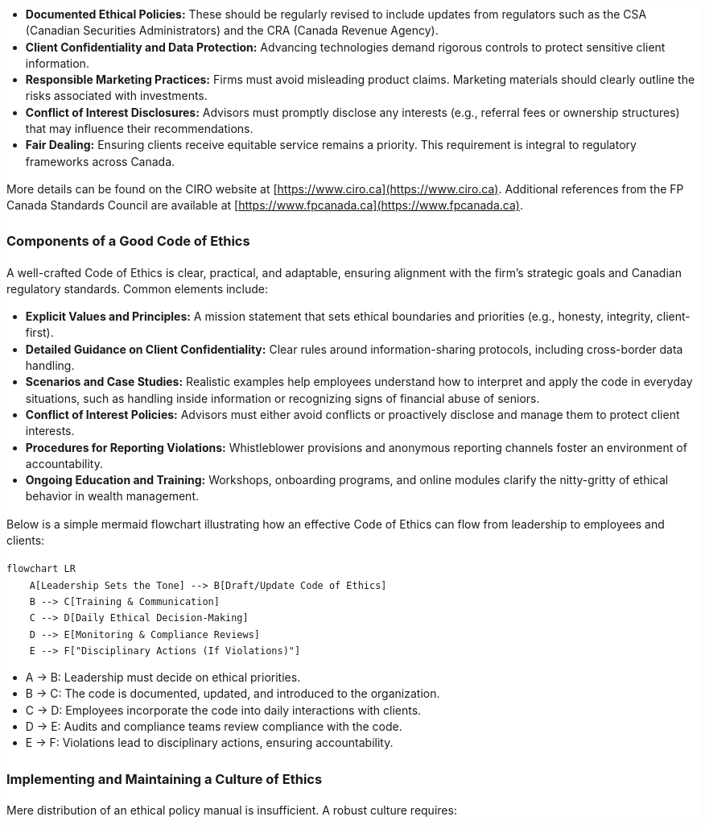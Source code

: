 - **Documented Ethical Policies:** These should be regularly revised to include updates from regulators such as the CSA (Canadian Securities Administrators) and the CRA (Canada Revenue Agency).  
- **Client Confidentiality and Data Protection:** Advancing technologies demand rigorous controls to protect sensitive client information.  
- **Responsible Marketing Practices:** Firms must avoid misleading product claims. Marketing materials should clearly outline the risks associated with investments.  
- **Conflict of Interest Disclosures:** Advisors must promptly disclose any interests (e.g., referral fees or ownership structures) that may influence their recommendations.  
- **Fair Dealing:** Ensuring clients receive equitable service remains a priority. This requirement is integral to regulatory frameworks across Canada.

More details can be found on the CIRO website at [https://www.ciro.ca](https://www.ciro.ca). Additional references from the FP Canada Standards Council are available at [https://www.fpcanada.ca](https://www.fpcanada.ca).

### Components of a Good Code of Ethics
A well-crafted Code of Ethics is clear, practical, and adaptable, ensuring alignment with the firm’s strategic goals and Canadian regulatory standards. Common elements include:

- **Explicit Values and Principles:** A mission statement that sets ethical boundaries and priorities (e.g., honesty, integrity, client-first).  
- **Detailed Guidance on Client Confidentiality:** Clear rules around information-sharing protocols, including cross-border data handling.  
- **Scenarios and Case Studies:** Realistic examples help employees understand how to interpret and apply the code in everyday situations, such as handling inside information or recognizing signs of financial abuse of seniors.  
- **Conflict of Interest Policies:** Advisors must either avoid conflicts or proactively disclose and manage them to protect client interests.  
- **Procedures for Reporting Violations:** Whistleblower provisions and anonymous reporting channels foster an environment of accountability.  
- **Ongoing Education and Training:** Workshops, onboarding programs, and online modules clarify the nitty-gritty of ethical behavior in wealth management.

Below is a simple mermaid flowchart illustrating how an effective Code of Ethics can flow from leadership to employees and clients:

```mermaid
flowchart LR
    A[Leadership Sets the Tone] --> B[Draft/Update Code of Ethics]
    B --> C[Training & Communication]
    C --> D[Daily Ethical Decision-Making]
    D --> E[Monitoring & Compliance Reviews]
    E --> F["Disciplinary Actions (If Violations)"]
```

- A → B: Leadership must decide on ethical priorities.  
- B → C: The code is documented, updated, and introduced to the organization.  
- C → D: Employees incorporate the code into daily interactions with clients.  
- D → E: Audits and compliance teams review compliance with the code.  
- E → F: Violations lead to disciplinary actions, ensuring accountability.

### Implementing and Maintaining a Culture of Ethics
Mere distribution of an ethical policy manual is insufficient. A robust culture requires:
